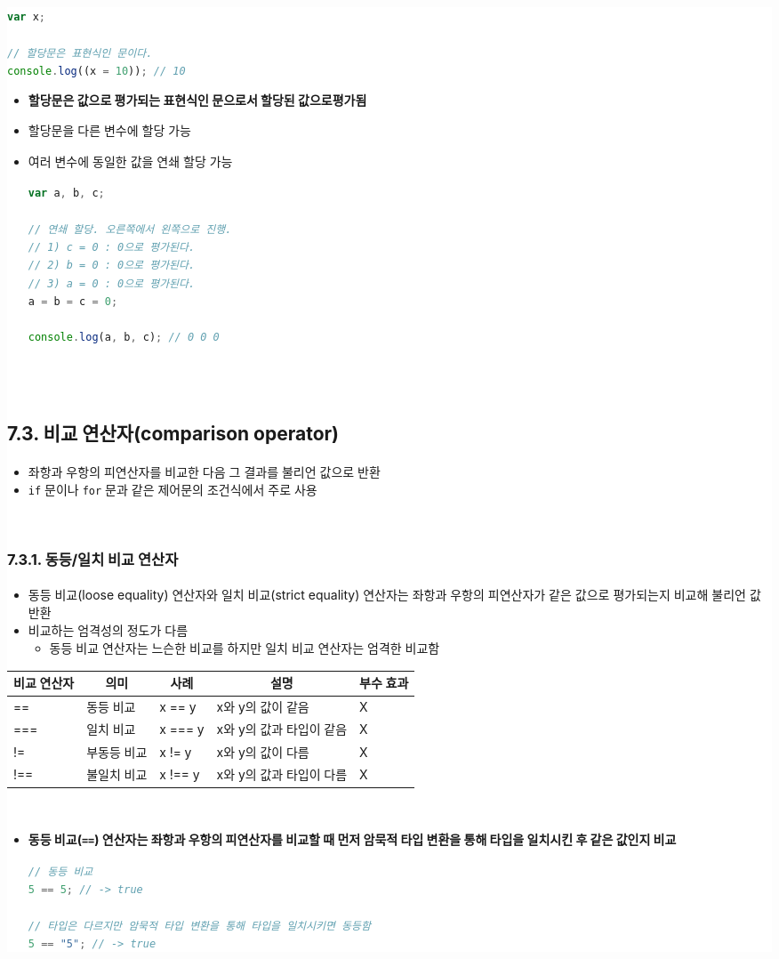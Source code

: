 ```javascript
var x;

// 할당문은 표현식인 문이다.
console.log((x = 10)); // 10
```

- **할당문은 값으로 평가되는 표현식인 문으로서 할당된 값으로평가됨**
- 할당문을 다른 변수에 할당 가능
- 여러 변수에 동일한 값을 연쇄 할당 가능

  ```javascript
  var a, b, c;

  // 연쇄 할당. 오른쪽에서 왼쪽으로 진행.
  // 1) c = 0 : 0으로 평가된다.
  // 2) b = 0 : 0으로 평가된다.
  // 3) a = 0 : 0으로 평가된다.
  a = b = c = 0;

  console.log(a, b, c); // 0 0 0
  ```

<br><br>

## 7.3. 비교 연산자(comparison operator)

- 좌항과 우항의 피연산자를 비교한 다음 그 결과를 불리언 값으로 반환
- `if` 문이나 `for` 문과 같은 제어문의 조건식에서 주로 사용

<br>

### 7.3.1. 동등/일치 비교 연산자

- 동등 비교(loose equality) 연산자와 일치 비교(strict equality) 연산자는 좌항과 우항의 피연산자가 같은 값으로 평가되는지 비교해 불리언 값 반환
- 비교하는 엄격성의 정도가 다름
  - 동등 비교 연산자는 느슨한 비교를 하지만 일치 비교 연산자는 엄격한 비교함

| 비교 연산자 | 의미        | 사례    | 설명                     | 부수 효과 |
| ----------- | ----------- | ------- | ------------------------ | --------- |
| ==          | 동등 비교   | x == y  | x와 y의 값이 같음        | X         |
| ===         | 일치 비교   | x === y | x와 y의 값과 타입이 같음 | X         |
| !=          | 부동등 비교 | x != y  | x와 y의 값이 다름        | X         |
| !==         | 불일치 비교 | x !== y | x와 y의 값과 타입이 다름 | X         |

<br>

- **동등 비교(`==`) 연산자는 좌항과 우항의 피연산자를 비교할 때 먼저 암묵적 타입 변환을 통해 타입을 일치시킨 후 같은 값인지 비교**

  ```javascript
  // 동등 비교
  5 == 5; // -> true

  // 타입은 다르지만 암묵적 타입 변환을 통해 타입을 일치시키면 동등함
  5 == "5"; // -> true
  ```
